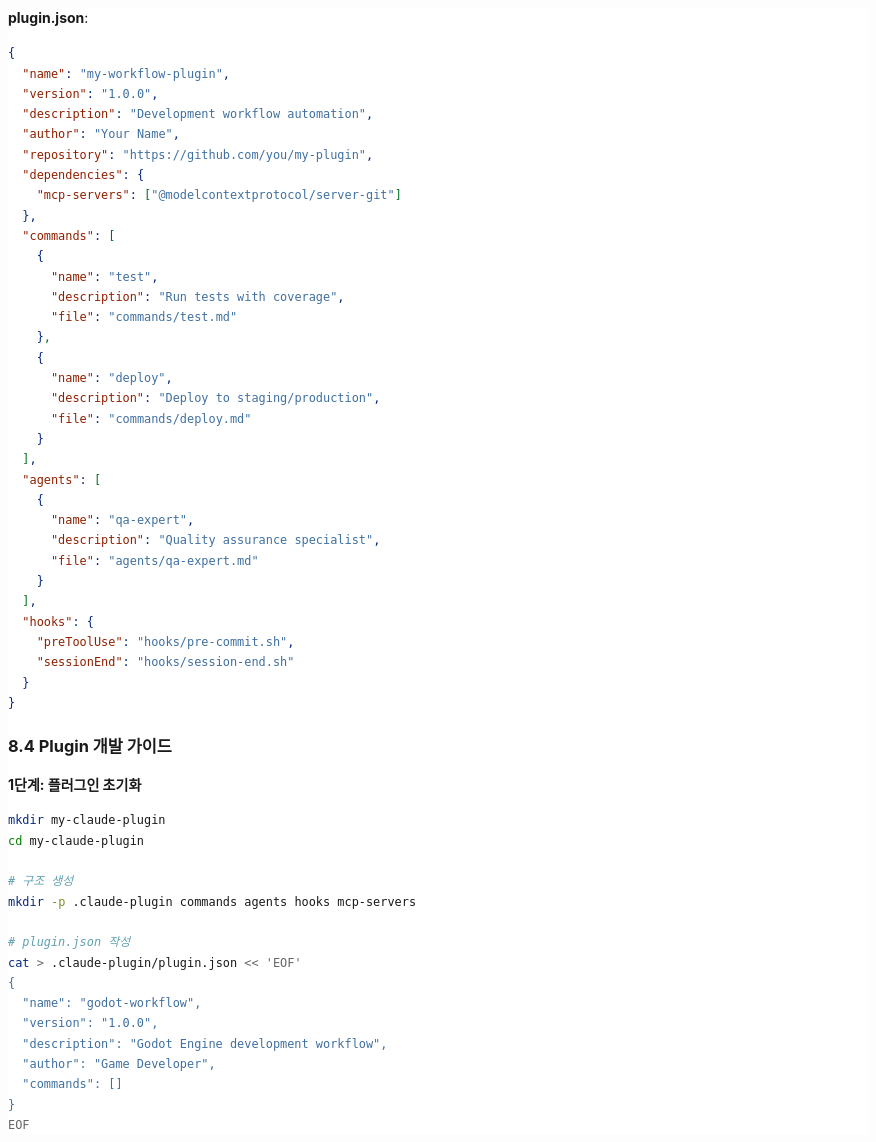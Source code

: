**plugin.json**:
```json
{
  "name": "my-workflow-plugin",
  "version": "1.0.0",
  "description": "Development workflow automation",
  "author": "Your Name",
  "repository": "https://github.com/you/my-plugin",
  "dependencies": {
    "mcp-servers": ["@modelcontextprotocol/server-git"]
  },
  "commands": [
    {
      "name": "test",
      "description": "Run tests with coverage",
      "file": "commands/test.md"
    },
    {
      "name": "deploy",
      "description": "Deploy to staging/production",
      "file": "commands/deploy.md"
    }
  ],
  "agents": [
    {
      "name": "qa-expert",
      "description": "Quality assurance specialist",
      "file": "agents/qa-expert.md"
    }
  ],
  "hooks": {
    "preToolUse": "hooks/pre-commit.sh",
    "sessionEnd": "hooks/session-end.sh"
  }
}
```

### 8.4 Plugin 개발 가이드

**1단계: 플러그인 초기화**
```bash
mkdir my-claude-plugin
cd my-claude-plugin

# 구조 생성
mkdir -p .claude-plugin commands agents hooks mcp-servers

# plugin.json 작성
cat > .claude-plugin/plugin.json << 'EOF'
{
  "name": "godot-workflow",
  "version": "1.0.0",
  "description": "Godot Engine development workflow",
  "author": "Game Developer",
  "commands": []
}
EOF
```
